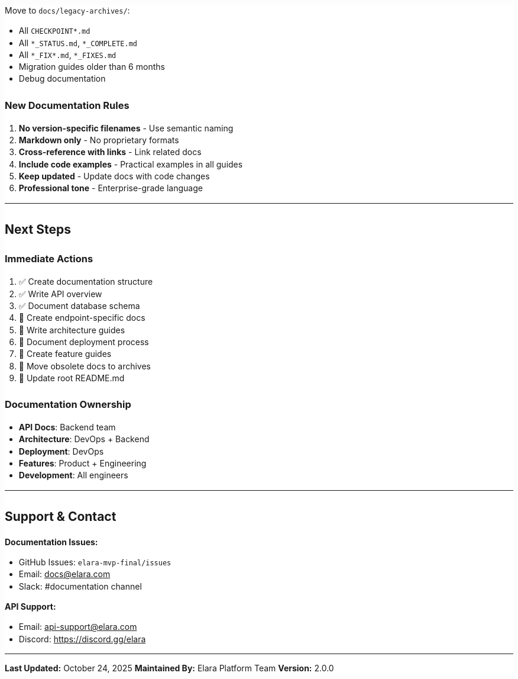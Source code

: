 Move to `docs/legacy-archives/`:
- All `CHECKPOINT*.md`
- All `*_STATUS.md`, `*_COMPLETE.md`
- All `*_FIX*.md`, `*_FIXES.md`
- Migration guides older than 6 months
- Debug documentation

### New Documentation Rules

1. **No version-specific filenames** - Use semantic naming
2. **Markdown only** - No proprietary formats
3. **Cross-reference with links** - Link related docs
4. **Include code examples** - Practical examples in all guides
5. **Keep updated** - Update docs with code changes
6. **Professional tone** - Enterprise-grade language

---

## Next Steps

### Immediate Actions

1. ✅ Create documentation structure
2. ✅ Write API overview
3. ✅ Document database schema
4. 🔄 Create endpoint-specific docs
5. 🔄 Write architecture guides
6. 🔄 Document deployment process
7. 🔄 Create feature guides
8. 🔄 Move obsolete docs to archives
9. 🔄 Update root README.md

### Documentation Ownership

- **API Docs**: Backend team
- **Architecture**: DevOps + Backend
- **Deployment**: DevOps
- **Features**: Product + Engineering
- **Development**: All engineers

---

## Support & Contact

**Documentation Issues:**
- GitHub Issues: `elara-mvp-final/issues`
- Email: docs@elara.com
- Slack: #documentation channel

**API Support:**
- Email: api-support@elara.com
- Discord: https://discord.gg/elara

---

**Last Updated:** October 24, 2025
**Maintained By:** Elara Platform Team
**Version:** 2.0.0
